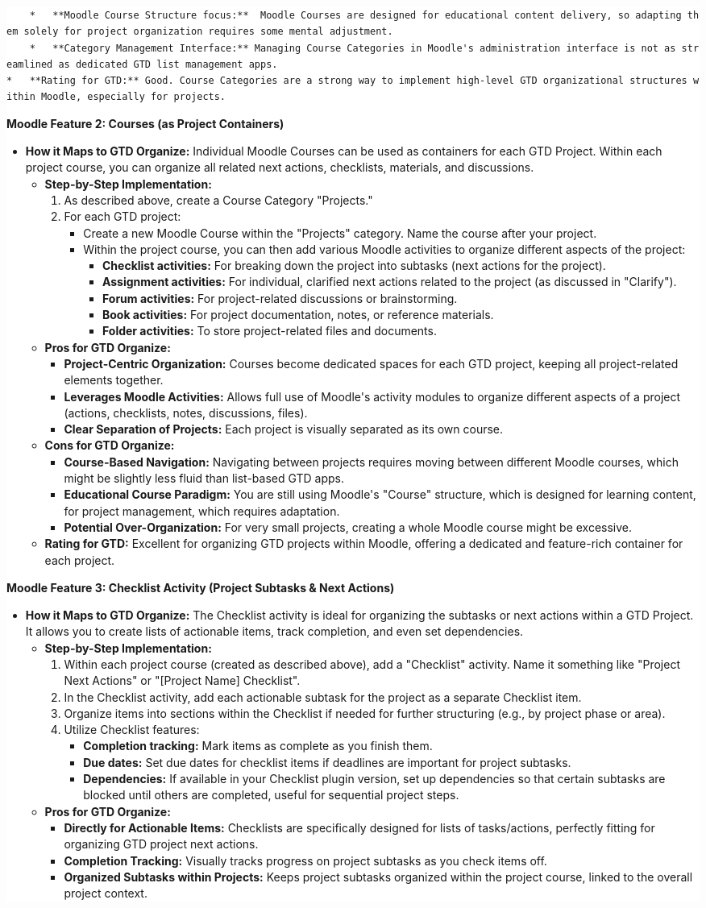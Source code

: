         *   **Moodle Course Structure focus:**  Moodle Courses are designed for educational content delivery, so adapting them solely for project organization requires some mental adjustment.
        *   **Category Management Interface:** Managing Course Categories in Moodle's administration interface is not as streamlined as dedicated GTD list management apps.
    *   **Rating for GTD:** Good. Course Categories are a strong way to implement high-level GTD organizational structures within Moodle, especially for projects.

**Moodle Feature 2: Courses (as Project Containers)**

*   **How it Maps to GTD Organize:** Individual Moodle Courses can be used as containers for each GTD Project. Within each project course, you can organize all related next actions, checklists, materials, and discussions.
    *   **Step-by-Step Implementation:**
        1.  As described above, create a Course Category "Projects."
        2.  For each GTD project:
            *   Create a new Moodle Course within the "Projects" category. Name the course after your project.
            *   Within the project course, you can then add various Moodle activities to organize different aspects of the project:
                *   **Checklist activities:** For breaking down the project into subtasks (next actions for the project).
                *   **Assignment activities:** For individual, clarified next actions related to the project (as discussed in "Clarify").
                *   **Forum activities:** For project-related discussions or brainstorming.
                *   **Book activities:** For project documentation, notes, or reference materials.
                *   **Folder activities:** To store project-related files and documents.
    *   **Pros for GTD Organize:**
        *   **Project-Centric Organization:** Courses become dedicated spaces for each GTD project, keeping all project-related elements together.
        *   **Leverages Moodle Activities:** Allows full use of Moodle's activity modules to organize different aspects of a project (actions, checklists, notes, discussions, files).
        *   **Clear Separation of Projects:** Each project is visually separated as its own course.
    *   **Cons for GTD Organize:**
        *   **Course-Based Navigation:** Navigating between projects requires moving between different Moodle courses, which might be slightly less fluid than list-based GTD apps.
        *   **Educational Course Paradigm:**  You are still using Moodle's "Course" structure, which is designed for learning content, for project management, which requires adaptation.
        *   **Potential Over-Organization:** For very small projects, creating a whole Moodle course might be excessive.
    *   **Rating for GTD:** Excellent for organizing GTD projects within Moodle, offering a dedicated and feature-rich container for each project.

**Moodle Feature 3: Checklist Activity (Project Subtasks & Next Actions)**

*   **How it Maps to GTD Organize:** The Checklist activity is ideal for organizing the subtasks or next actions within a GTD Project. It allows you to create lists of actionable items, track completion, and even set dependencies.
    *   **Step-by-Step Implementation:**
        1.  Within each project course (created as described above), add a "Checklist" activity. Name it something like "Project Next Actions" or "[Project Name] Checklist".
        2.  In the Checklist activity, add each actionable subtask for the project as a separate Checklist item.
        3.  Organize items into sections within the Checklist if needed for further structuring (e.g., by project phase or area).
        4.  Utilize Checklist features:
            *   **Completion tracking:** Mark items as complete as you finish them.
            *   **Due dates:** Set due dates for checklist items if deadlines are important for project subtasks.
            *   **Dependencies:**  If available in your Checklist plugin version, set up dependencies so that certain subtasks are blocked until others are completed, useful for sequential project steps.
    *   **Pros for GTD Organize:**
        *   **Directly for Actionable Items:** Checklists are specifically designed for lists of tasks/actions, perfectly fitting for organizing GTD project next actions.
        *   **Completion Tracking:** Visually tracks progress on project subtasks as you check items off.
        *   **Organized Subtasks within Projects:**  Keeps project subtasks organized within the project course, linked to the overall project context.